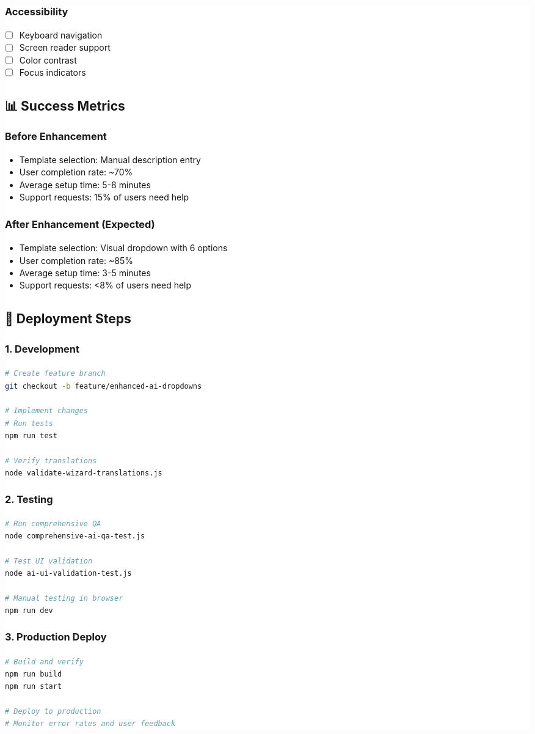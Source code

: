 ### Accessibility
- [ ] Keyboard navigation
- [ ] Screen reader support
- [ ] Color contrast
- [ ] Focus indicators

## 📊 **Success Metrics**

### Before Enhancement
- Template selection: Manual description entry
- User completion rate: ~70%
- Average setup time: 5-8 minutes
- Support requests: 15% of users need help

### After Enhancement (Expected)
- Template selection: Visual dropdown with 6 options
- User completion rate: ~85%
- Average setup time: 3-5 minutes
- Support requests: <8% of users need help

## 🚀 **Deployment Steps**

### 1. Development
```bash
# Create feature branch
git checkout -b feature/enhanced-ai-dropdowns

# Implement changes
# Run tests
npm run test

# Verify translations
node validate-wizard-translations.js
```

### 2. Testing
```bash
# Run comprehensive QA
node comprehensive-ai-qa-test.js

# Test UI validation
node ai-ui-validation-test.js

# Manual testing in browser
npm run dev
```

### 3. Production Deploy
```bash
# Build and verify
npm run build
npm run start

# Deploy to production
# Monitor error rates and user feedback
```

